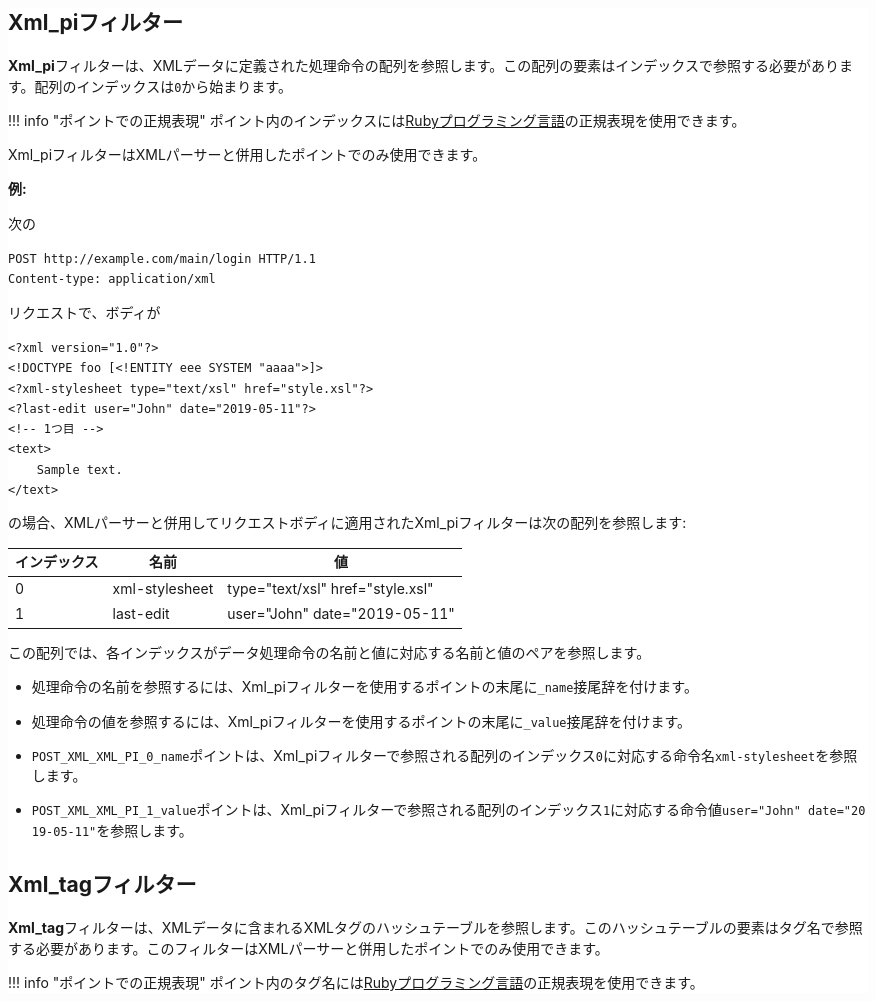 ## Xml_piフィルター

**Xml_pi**フィルターは、XMLデータに定義された処理命令の配列を参照します。この配列の要素はインデックスで参照する必要があります。配列のインデックスは`0`から始まります。 

!!! info "ポイントでの正規表現"
    ポイント内のインデックスには[Rubyプログラミング言語][link-ruby]の正規表現を使用できます。  

Xml_piフィルターはXMLパーサーと併用したポイントでのみ使用できます。

**例:** 

次の

```
POST http://example.com/main/login HTTP/1.1
Content-type: application/xml
```

リクエストで、ボディが

```
<?xml version="1.0"?>
<!DOCTYPE foo [<!ENTITY eee SYSTEM "aaaa">]>
<?xml-stylesheet type="text/xsl" href="style.xsl"?>
<?last-edit user="John" date="2019-05-11"?>
<!-- 1つ目 -->
<text>
    Sample text.
</text>
```

の場合、XMLパーサーと併用してリクエストボディに適用されたXml_piフィルターは次の配列を参照します:

| インデックス | 名前           | 値                              |
|--------|----------------|----------------------------------|
| 0      | xml-stylesheet | type="text/xsl" href="style.xsl" |
| 1      | last-edit      | user="John" date="2019-05-11"    |

この配列では、各インデックスがデータ処理命令の名前と値に対応する名前と値のペアを参照します。
* 処理命令の名前を参照するには、Xml_piフィルターを使用するポイントの末尾に`_name`接尾辞を付けます。
* 処理命令の値を参照するには、Xml_piフィルターを使用するポイントの末尾に`_value`接尾辞を付けます。



* `POST_XML_XML_PI_0_name`ポイントは、Xml_piフィルターで参照される配列のインデックス`0`に対応する命令名`xml-stylesheet`を参照します。
* `POST_XML_XML_PI_1_value`ポイントは、Xml_piフィルターで参照される配列のインデックス`1`に対応する命令値`user="John" date="2019-05-11"`を参照します。

## Xml_tagフィルター

**Xml_tag**フィルターは、XMLデータに含まれるXMLタグのハッシュテーブルを参照します。このハッシュテーブルの要素はタグ名で参照する必要があります。このフィルターはXMLパーサーと併用したポイントでのみ使用できます。 

!!! info "ポイントでの正規表現"
    ポイント内のタグ名には[Rubyプログラミング言語][link-ruby]の正規表現を使用できます。  


[link-ruby]:                http://ruby-doc.org/core-2.6.1/doc/regexp_rdoc.html
[link-xmltag-array]:        array.md#the-example-of-using-the-xml_tag-filter-and-the-array-filter
[link-array]:               array.md
[anchor1]:      #xml_comment-filter
[anchor2]:      #xml_dtd-filter
[anchor3]:      #xml_dtd_entity-filter
[anchor4]:      #xml_pi-filter
[anchor5]:      #xml_tag-filter
[anchor6]:      #xml_tag_array-filter
[anchor7]:      #xml_attr-filter